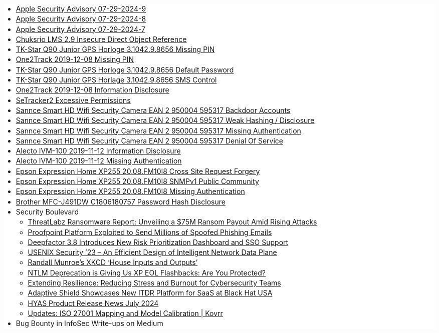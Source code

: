   - [Apple Security Advisory 07-29-2024-9](https://packetstormsecurity.com/files/179826/APPLE-SA-07-29-2024-9.txt)
  - [Apple Security Advisory 07-29-2024-8](https://packetstormsecurity.com/files/179825/APPLE-SA-07-29-2024-8.txt)
  - [Apple Security Advisory 07-29-2024-7](https://packetstormsecurity.com/files/179824/APPLE-SA-07-29-2024-7.txt)
  - [Chuksrio LMS 2.9 Insecure Direct Object Reference](https://packetstormsecurity.com/files/179823/chuksriolms29-idor.txt)
  - [TK-Star Q90 Junior GPS Horloge 3.1042.9.8656 Missing PIN](https://packetstormsecurity.com/files/179822/tkstarq90-missingauth.txt)
  - [One2Track 2019-12-08 Missing PIN](https://packetstormsecurity.com/files/179821/one2track-missingauth.txt)
  - [TK-Star Q90 Junior GPS Horloge 3.1042.9.8656 Default Password](https://packetstormsecurity.com/files/179820/tkstarq90-default.txt)
  - [TK-Star Q90 Junior GPS Horlage 3.1042.9.8656 SMS Control](https://packetstormsecurity.com/files/179819/tkstarq90-weakcontrol.txt)
  - [One2Track 2019-12-08 Information Disclosure](https://packetstormsecurity.com/files/179818/one2track-disclose.txt)
  - [SeTracker2 Excessive Permissions](https://packetstormsecurity.com/files/179817/setracker2-escalate.txt)
  - [Sannce Smart HD Wifi Security Camera EAN 2 950004 595317 Backdoor Accounts](https://packetstormsecurity.com/files/179816/sanncesmart-backdoor.txt)
  - [Sannce Smart HD Wifi Security Camera EAN 2 950004 595317 Weak Hashing / Disclosure](https://packetstormsecurity.com/files/179815/sanncesmart-disclose.txt)
  - [Sannce Smart HD Wifi Security Camera EAN 2 950004 595317 Missing Authentication](https://packetstormsecurity.com/files/179813/sanncesmart-missingauth.txt)
  - [Sannce Smart HD Wifi Security Camera EAN 2 950004 595317 Denial Of Service](https://packetstormsecurity.com/files/179812/sanncesmart-dos.txt)
  - [Alecto IVM-100 2019-11-12 Information Disclosure](https://packetstormsecurity.com/files/179811/alectoivm100-disclose.txt)
  - [Alecto IVM-100 2019-11-12 Missing Authentication](https://packetstormsecurity.com/files/179810/alectoivm100-missingauth.txt)
  - [Epson Expression Home XP255 20.08.FM10I8 Cross Site Request Forgery](https://packetstormsecurity.com/files/179809/epsonexpressionxp255-xsrf.txt)
  - [Epson Expression Home XP255 20.08.FM10I8 SNMPv1 Public Community](https://packetstormsecurity.com/files/179808/epsonexpressionxp255-snmp.txt)
  - [Epson Expression Home XP255 20.08.FM10I8 Missing Authentication](https://packetstormsecurity.com/files/179807/epsonexpressionxp255-missingauth.txt)
  - [Brother MFC-J491DW C1806180757 Password Hash Disclosure](https://packetstormsecurity.com/files/179806/brothermfcj491dw-disclose.txt)
- Security Boulevard
  - [ThreatLabz Ransomware Report: Unveiling a $75M Ransom Payout Amid Rising Attacks](https://securityboulevard.com/2024/07/threatlabz-ransomware-report-unveiling-a-75m-ransom-payout-amid-rising-attacks/)
  - [Proofpoint Platform Exploited to Send Millions of Spoofed Phishing Emails](https://securityboulevard.com/2024/07/proofpoint-platform-exploited-to-send-millions-of-spoofed-phishing-emails/)
  - [Deepfactor 3.8 Introduces New Risk Prioritization Dashboard and SSO Support](https://securityboulevard.com/2024/07/deepfactor-3-8-introduces-new-risk-prioritization-dashboard-and-sso-support/)
  - [USENIX Security ’23 – An Efficient Design of Intelligent Network Data Plane](https://securityboulevard.com/2024/07/usenix-security-23-an-efficient-design-of-intelligent-network-data-plane/)
  - [Randall Munroe’s XKCD ‘House Inputs and Outputs’](https://securityboulevard.com/2024/07/randall-munroes-xkcd-house-inputs-and-outputs/)
  - [NTLM Deprecation is Giving Us XP EOL Flashbacks: Are You Protected?](https://securityboulevard.com/2024/07/ntlm-deprecation-is-giving-us-xp-eol-flashbacks-are-you-protected/)
  - [Extending Resilience: Reducing Stress and Burnout for Cybersecurity Teams](https://securityboulevard.com/2024/07/extending-resilience-reducing-stress-and-burnout-for-cybersecurity-teams/)
  - [Adaptive Shield Showcases New ITDR Platform for SaaS at Black Hat USA](https://securityboulevard.com/2024/07/adaptive-shield-showcases-new-itdr-platform-for-saas-at-black-hat-usa-2/)
  - [HYAS Product Release News July 2024](https://securityboulevard.com/2024/07/hyas-product-release-news-july-2024/)
  - [Updates: ISO 27001 Mapping and Model Calibration | Kovrr](https://securityboulevard.com/2024/07/updates-iso-27001-mapping-and-model-calibration-kovrr/)
- Bug Bounty in InfoSec Write-ups on Medium